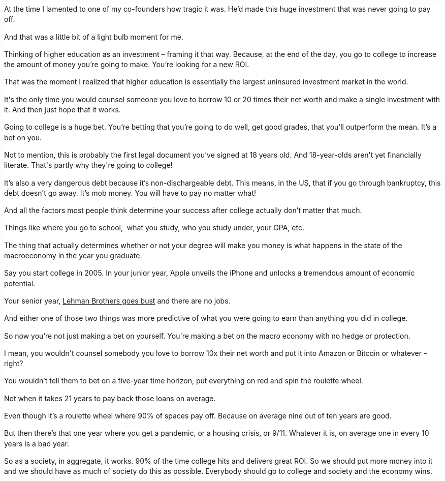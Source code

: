 At the time I lamented to one of my co-founders how tragic it was. He’d made this huge investment that was never going to pay off.

And that was a little bit of a light bulb moment for me.

Thinking of higher education as an investment – framing it that way. Because, at the end of the day, you go to college to increase the amount of money you’re going to make. You’re looking for a new ROI.

That was the moment I realized that higher education is essentially the largest uninsured investment market in the world.

It's the only time you would counsel someone you love to borrow 10 or 20 times their net worth and make a single investment with it. And then just hope that it works.

Going to college is a huge bet. You’re betting that you’re going to do well, get good grades, that you’ll outperform the mean. It’s a bet on you.

Not to mention, this is probably the first legal document you’ve signed at 18 years old. And 18-year-olds aren't yet financially literate. That's partly why they're going to college!

It’s also a very dangerous debt because it’s non-dischargeable debt. This means, in the US, that if you go through bankruptcy, this debt doesn’t go away. It’s mob money. You will have to pay no matter what!

And all the factors most people think determine your success after college actually don’t matter that much.

Things like where you go to school,  what you study, who you study under, your GPA, etc.

The thing that actually determines whether or not your degree will make you money is what happens in the state of the macroeconomy in the year you graduate.

Say you start college in 2005. In your junior year, Apple unveils the iPhone and unlocks a tremendous amount of economic potential.

Your senior year, [Lehman Brothers goes bust](https://www.investopedia.com/articles/economics/09/lehman-brothers-collapse.asp) and there are no jobs.

And either one of those two things was more predictive of what you were going to earn than anything you did in college.

So now you’re not just making a bet on yourself. You're making a bet on the macro economy with no hedge or protection.

I mean, you wouldn't counsel somebody you love to borrow 10x their net worth and put it into Amazon or Bitcoin or whatever – right?

You wouldn’t tell them to bet on a five-year time horizon, put everything on red and spin the roulette wheel.

Not when it takes 21 years to pay back those loans on average.

Even though it’s a roulette wheel where 90% of spaces pay off. Because on average nine out of ten years are good.

But then there’s that one year where you get a pandemic, or a housing crisis, or 9/11. Whatever it is, on average one in every 10 years is a bad year.

So as a society, in aggregate, it works. 90% of the time college hits and delivers great ROI. So we should put more money into it and we should have as much of society do this as possible. Everybody should go to college and society and the economy wins.
